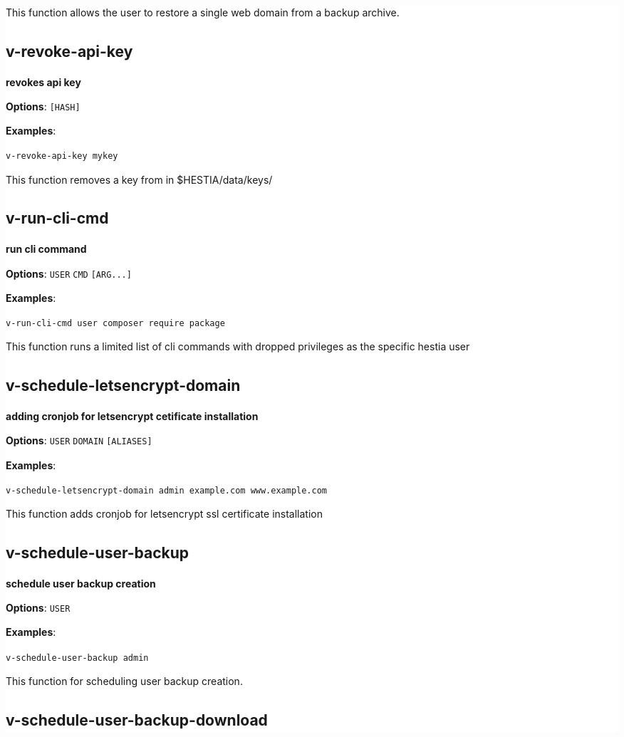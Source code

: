 This function allows the user to restore a single web domain from a backup archive.

## v-revoke-api-key

**revokes api key**

**Options**: `[HASH]`

**Examples**:

```sh
v-revoke-api-key mykey
```

This function removes a key from in $HESTIA/data/keys/

## v-run-cli-cmd

**run cli command**

**Options**: `USER` `CMD` `[ARG...]`

**Examples**:

```sh
v-run-cli-cmd user composer require package
```

This function runs a limited list of cli commands with dropped privileges as the specific hestia user

## v-schedule-letsencrypt-domain

**adding cronjob for letsencrypt cetificate installation**

**Options**: `USER` `DOMAIN` `[ALIASES]`

**Examples**:

```sh
v-schedule-letsencrypt-domain admin example.com www.example.com
```

This function adds cronjob for letsencrypt ssl certificate installation

## v-schedule-user-backup

**schedule user backup creation**

**Options**: `USER`

**Examples**:

```sh
v-schedule-user-backup admin
```

This function for scheduling user backup creation.

## v-schedule-user-backup-download
